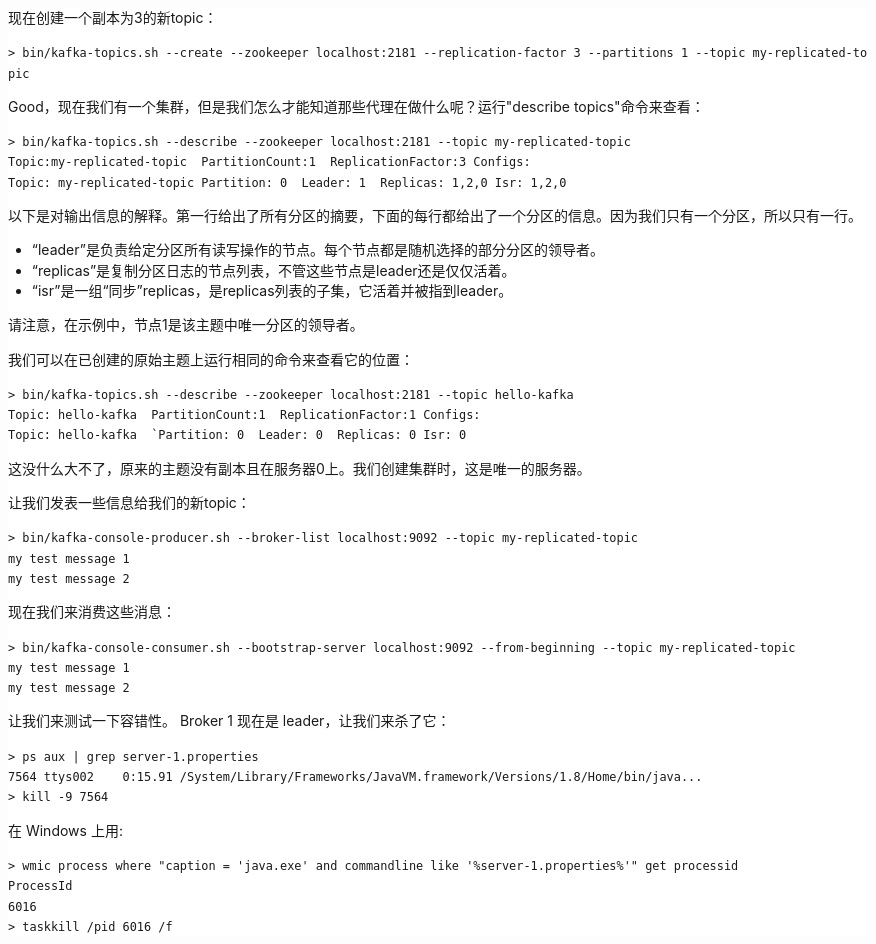 现在创建一个副本为3的新topic：

```
> bin/kafka-topics.sh --create --zookeeper localhost:2181 --replication-factor 3 --partitions 1 --topic my-replicated-topic
```

Good，现在我们有一个集群，但是我们怎么才能知道那些代理在做什么呢？运行"describe topics"命令来查看：

```
> bin/kafka-topics.sh --describe --zookeeper localhost:2181 --topic my-replicated-topic 
Topic:my-replicated-topic  PartitionCount:1  ReplicationFactor:3 Configs:
Topic: my-replicated-topic Partition: 0  Leader: 1  Replicas: 1,2,0 Isr: 1,2,0
```

以下是对输出信息的解释。第一行给出了所有分区的摘要，下面的每行都给出了一个分区的信息。因为我们只有一个分区，所以只有一行。

- “leader”是负责给定分区所有读写操作的节点。每个节点都是随机选择的部分分区的领导者。
- “replicas”是复制分区日志的节点列表，不管这些节点是leader还是仅仅活着。
- “isr”是一组“同步”replicas，是replicas列表的子集，它活着并被指到leader。

请注意，在示例中，节点1是该主题中唯一分区的领导者。

我们可以在已创建的原始主题上运行相同的命令来查看它的位置：

```
> bin/kafka-topics.sh --describe --zookeeper localhost:2181 --topic hello-kafka 
Topic: hello-kafka  PartitionCount:1  ReplicationFactor:1 Configs:
Topic: hello-kafka  `Partition: 0  Leader: 0  Replicas: 0 Isr: 0
```

这没什么大不了，原来的主题没有副本且在服务器0上。我们创建集群时，这是唯一的服务器。

让我们发表一些信息给我们的新topic：

```
> bin/kafka-console-producer.sh --broker-list localhost:9092 --topic my-replicated-topic
my test message 1
my test message 2
```

现在我们来消费这些消息：

```
> bin/kafka-console-consumer.sh --bootstrap-server localhost:9092 --from-beginning --topic my-replicated-topic
my test message 1
my test message 2
```

让我们来测试一下容错性。 Broker 1 现在是 leader，让我们来杀了它：

```
> ps aux | grep server-1.properties
7564 ttys002    0:15.91 /System/Library/Frameworks/JavaVM.framework/Versions/1.8/Home/bin/java...
> kill -9 7564
```

在 Windows 上用:

```
> wmic process where "caption = 'java.exe' and commandline like '%server-1.properties%'" get processid
ProcessId
6016
> taskkill /pid 6016 /f
```
